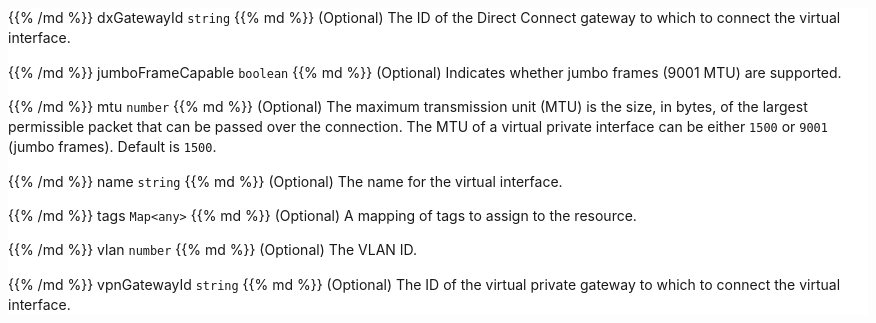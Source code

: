 {{% /md %}}</td>
        </tr>
        <tr>
            <td class="align-top">dx<wbr>Gateway<wbr>Id</td>
            <td class="align-top"><code>string</code></td>
            <td class="align-top">{{% md %}}
(Optional) The ID of the Direct Connect gateway to which to connect the virtual interface.

{{% /md %}}</td>
        </tr>
        <tr>
            <td class="align-top">jumbo<wbr>Frame<wbr>Capable</td>
            <td class="align-top"><code>boolean</code></td>
            <td class="align-top">{{% md %}}
(Optional) Indicates whether jumbo frames (9001 MTU) are supported.

{{% /md %}}</td>
        </tr>
        <tr>
            <td class="align-top">mtu</td>
            <td class="align-top"><code>number</code></td>
            <td class="align-top">{{% md %}}
(Optional) The maximum transmission unit (MTU) is the size, in bytes, of the largest permissible packet that can be passed over the connection.
The MTU of a virtual private interface can be either `1500` or `9001` (jumbo frames). Default is `1500`.

{{% /md %}}</td>
        </tr>
        <tr>
            <td class="align-top">name</td>
            <td class="align-top"><code>string</code></td>
            <td class="align-top">{{% md %}}
(Optional) The name for the virtual interface.

{{% /md %}}</td>
        </tr>
        <tr>
            <td class="align-top">tags</td>
            <td class="align-top"><code>Map&lt;<wbr>any<wbr>&gt;</code></td>
            <td class="align-top">{{% md %}}
(Optional) A mapping of tags to assign to the resource.

{{% /md %}}</td>
        </tr>
        <tr>
            <td class="align-top">vlan</td>
            <td class="align-top"><code>number</code></td>
            <td class="align-top">{{% md %}}
(Optional) The VLAN ID.

{{% /md %}}</td>
        </tr>
        <tr>
            <td class="align-top">vpn<wbr>Gateway<wbr>Id</td>
            <td class="align-top"><code>string</code></td>
            <td class="align-top">{{% md %}}
(Optional) The ID of the virtual private gateway to which to connect the virtual interface.
